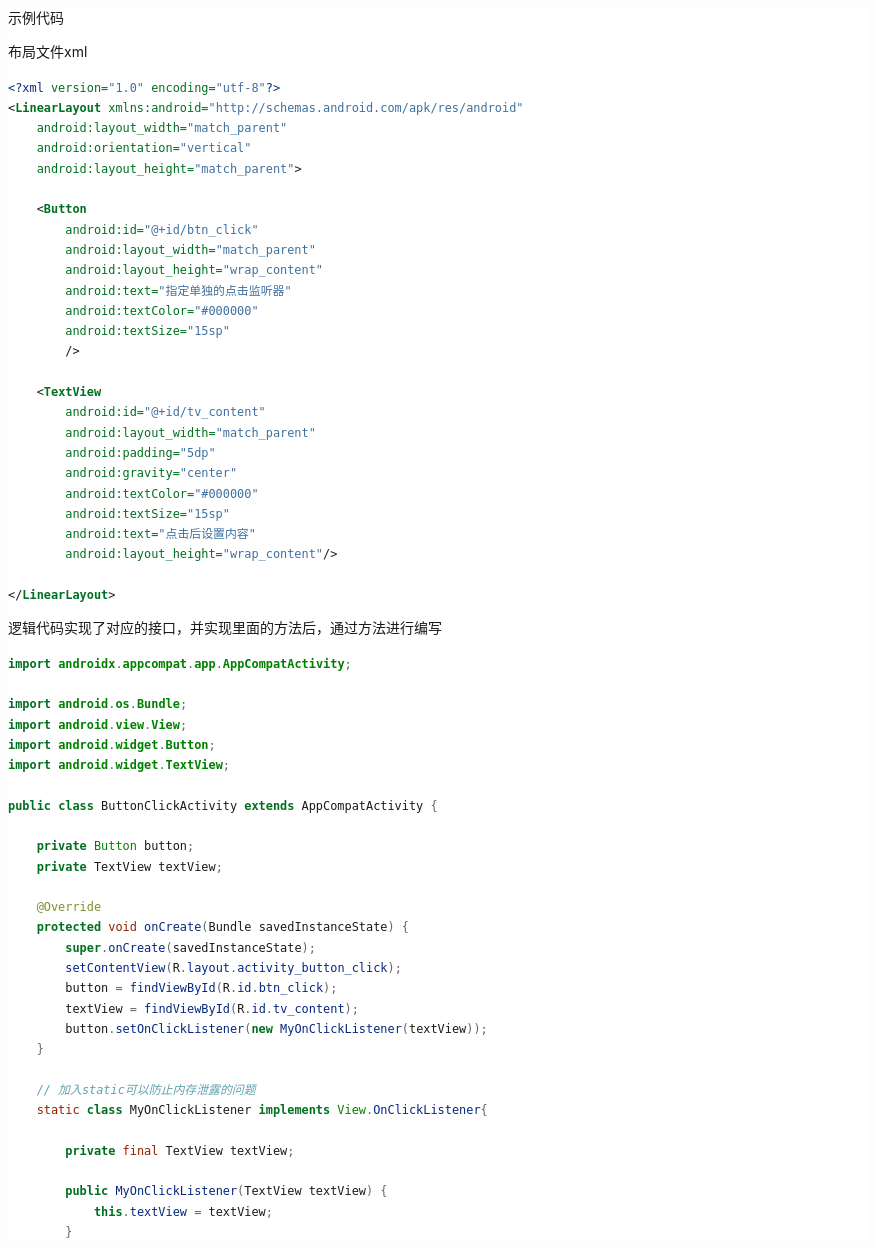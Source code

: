 示例代码

布局文件xml

```xml
<?xml version="1.0" encoding="utf-8"?>
<LinearLayout xmlns:android="http://schemas.android.com/apk/res/android"
    android:layout_width="match_parent"
    android:orientation="vertical"
    android:layout_height="match_parent">

    <Button
        android:id="@+id/btn_click"
        android:layout_width="match_parent"
        android:layout_height="wrap_content"
        android:text="指定单独的点击监听器"
        android:textColor="#000000"
        android:textSize="15sp"
        />

    <TextView
        android:id="@+id/tv_content"
        android:layout_width="match_parent"
        android:padding="5dp"
        android:gravity="center"
        android:textColor="#000000"
        android:textSize="15sp"
        android:text="点击后设置内容"
        android:layout_height="wrap_content"/>

</LinearLayout>
```

逻辑代码实现了对应的接口，并实现里面的方法后，通过方法进行编写

```java
import androidx.appcompat.app.AppCompatActivity;

import android.os.Bundle;
import android.view.View;
import android.widget.Button;
import android.widget.TextView;

public class ButtonClickActivity extends AppCompatActivity {

    private Button button;
    private TextView textView;

    @Override
    protected void onCreate(Bundle savedInstanceState) {
        super.onCreate(savedInstanceState);
        setContentView(R.layout.activity_button_click);
        button = findViewById(R.id.btn_click);
        textView = findViewById(R.id.tv_content);
        button.setOnClickListener(new MyOnClickListener(textView));
    }

    // 加入static可以防止内存泄露的问题
    static class MyOnClickListener implements View.OnClickListener{

        private final TextView textView;

        public MyOnClickListener(TextView textView) {
            this.textView = textView;
        }

```